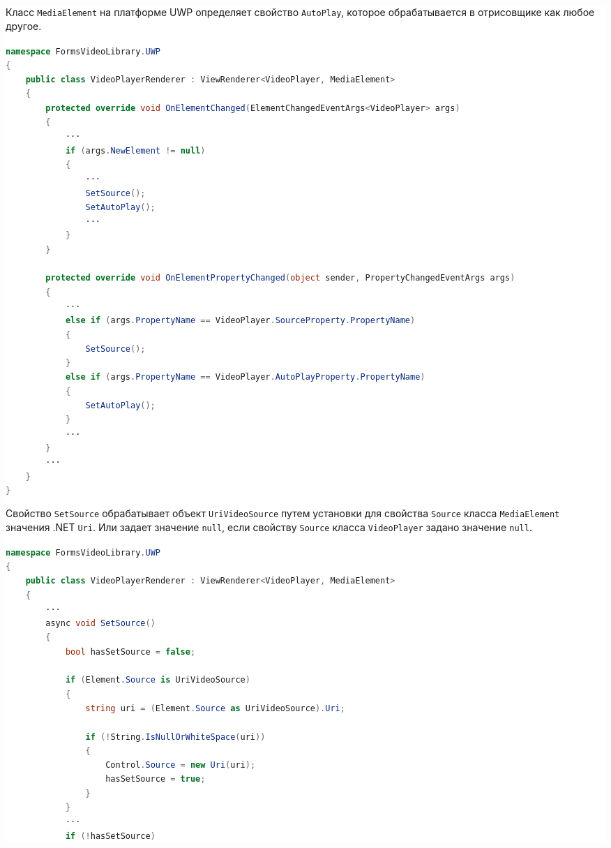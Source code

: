 Класс `MediaElement` на платформе UWP определяет свойство `AutoPlay`, которое обрабатывается в отрисовщике как любое другое.

```csharp
namespace FormsVideoLibrary.UWP
{
    public class VideoPlayerRenderer : ViewRenderer<VideoPlayer, MediaElement>
    {
        protected override void OnElementChanged(ElementChangedEventArgs<VideoPlayer> args)
        {
            ···
            if (args.NewElement != null)
            {
                ···
                SetSource();
                SetAutoPlay();
                ···    
            }
        }

        protected override void OnElementPropertyChanged(object sender, PropertyChangedEventArgs args)
        {
            ···
            else if (args.PropertyName == VideoPlayer.SourceProperty.PropertyName)
            {
                SetSource();
            }
            else if (args.PropertyName == VideoPlayer.AutoPlayProperty.PropertyName)
            {
                SetAutoPlay();
            }
            ···
        }
        ···
    }
}
```

Свойство `SetSource` обрабатывает объект `UriVideoSource` путем установки для свойства `Source` класса `MediaElement` значения .NET `Uri`. Или задает значение `null`, если свойству `Source` класса `VideoPlayer` задано значение `null`.

```csharp
namespace FormsVideoLibrary.UWP
{
    public class VideoPlayerRenderer : ViewRenderer<VideoPlayer, MediaElement>
    {
        ···
        async void SetSource()
        {
            bool hasSetSource = false;

            if (Element.Source is UriVideoSource)
            {
                string uri = (Element.Source as UriVideoSource).Uri;

                if (!String.IsNullOrWhiteSpace(uri))
                {
                    Control.Source = new Uri(uri);
                    hasSetSource = true;
                }
            }
            ···
            if (!hasSetSource)
```